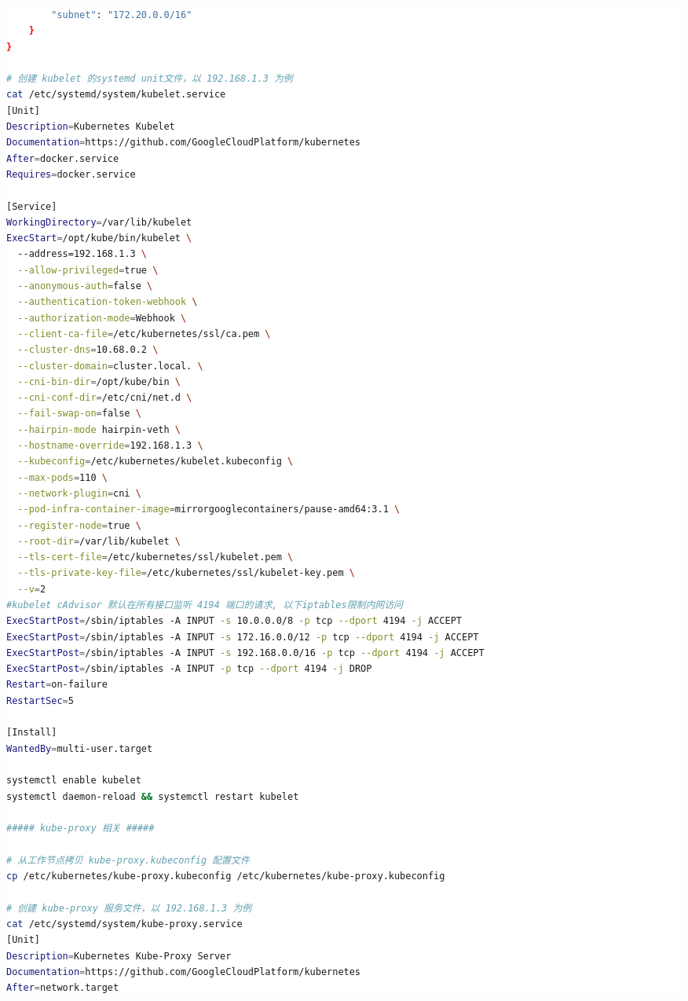 ```bash
		"subnet": "172.20.0.0/16"
	}
}

# 创建 kubelet 的systemd unit文件，以 192.168.1.3 为例
cat /etc/systemd/system/kubelet.service
[Unit]
Description=Kubernetes Kubelet
Documentation=https://github.com/GoogleCloudPlatform/kubernetes
After=docker.service
Requires=docker.service

[Service]
WorkingDirectory=/var/lib/kubelet
ExecStart=/opt/kube/bin/kubelet \
  --address=192.168.1.3 \
  --allow-privileged=true \
  --anonymous-auth=false \
  --authentication-token-webhook \
  --authorization-mode=Webhook \
  --client-ca-file=/etc/kubernetes/ssl/ca.pem \
  --cluster-dns=10.68.0.2 \
  --cluster-domain=cluster.local. \
  --cni-bin-dir=/opt/kube/bin \
  --cni-conf-dir=/etc/cni/net.d \
  --fail-swap-on=false \
  --hairpin-mode hairpin-veth \
  --hostname-override=192.168.1.3 \
  --kubeconfig=/etc/kubernetes/kubelet.kubeconfig \
  --max-pods=110 \
  --network-plugin=cni \
  --pod-infra-container-image=mirrorgooglecontainers/pause-amd64:3.1 \
  --register-node=true \
  --root-dir=/var/lib/kubelet \
  --tls-cert-file=/etc/kubernetes/ssl/kubelet.pem \
  --tls-private-key-file=/etc/kubernetes/ssl/kubelet-key.pem \
  --v=2
#kubelet cAdvisor 默认在所有接口监听 4194 端口的请求, 以下iptables限制内网访问
ExecStartPost=/sbin/iptables -A INPUT -s 10.0.0.0/8 -p tcp --dport 4194 -j ACCEPT
ExecStartPost=/sbin/iptables -A INPUT -s 172.16.0.0/12 -p tcp --dport 4194 -j ACCEPT
ExecStartPost=/sbin/iptables -A INPUT -s 192.168.0.0/16 -p tcp --dport 4194 -j ACCEPT
ExecStartPost=/sbin/iptables -A INPUT -p tcp --dport 4194 -j DROP
Restart=on-failure
RestartSec=5

[Install]
WantedBy=multi-user.target

systemctl enable kubelet
systemctl daemon-reload && systemctl restart kubelet

##### kube-proxy 相关 #####

# 从工作节点拷贝 kube-proxy.kubeconfig 配置文件
cp /etc/kubernetes/kube-proxy.kubeconfig /etc/kubernetes/kube-proxy.kubeconfig

# 创建 kube-proxy 服务文件，以 192.168.1.3 为例
cat /etc/systemd/system/kube-proxy.service
[Unit]
Description=Kubernetes Kube-Proxy Server
Documentation=https://github.com/GoogleCloudPlatform/kubernetes
After=network.target

```